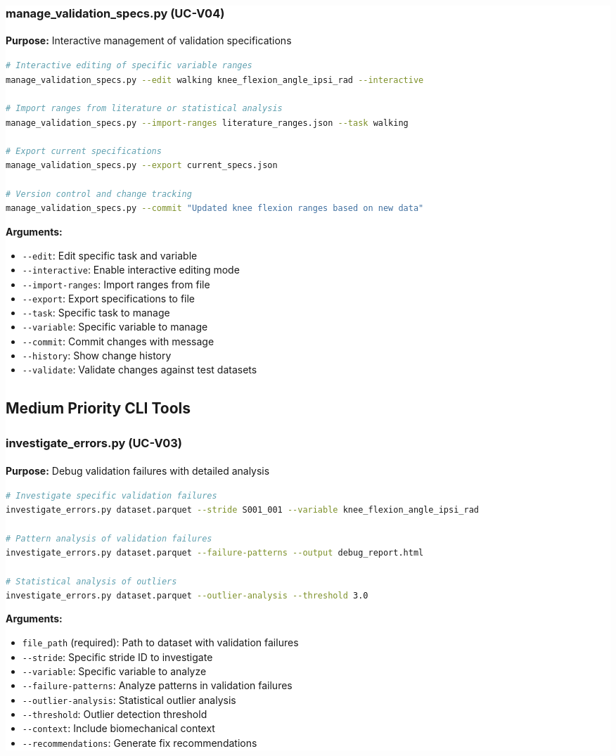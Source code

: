 ### manage_validation_specs.py (UC-V04)
**Purpose:** Interactive management of validation specifications

```bash
# Interactive editing of specific variable ranges
manage_validation_specs.py --edit walking knee_flexion_angle_ipsi_rad --interactive

# Import ranges from literature or statistical analysis
manage_validation_specs.py --import-ranges literature_ranges.json --task walking

# Export current specifications
manage_validation_specs.py --export current_specs.json

# Version control and change tracking
manage_validation_specs.py --commit "Updated knee flexion ranges based on new data"
```

**Arguments:**
- `--edit`: Edit specific task and variable
- `--interactive`: Enable interactive editing mode
- `--import-ranges`: Import ranges from file
- `--export`: Export specifications to file
- `--task`: Specific task to manage
- `--variable`: Specific variable to manage
- `--commit`: Commit changes with message
- `--history`: Show change history
- `--validate`: Validate changes against test datasets

## Medium Priority CLI Tools

### investigate_errors.py (UC-V03)
**Purpose:** Debug validation failures with detailed analysis

```bash
# Investigate specific validation failures
investigate_errors.py dataset.parquet --stride S001_001 --variable knee_flexion_angle_ipsi_rad

# Pattern analysis of validation failures
investigate_errors.py dataset.parquet --failure-patterns --output debug_report.html

# Statistical analysis of outliers
investigate_errors.py dataset.parquet --outlier-analysis --threshold 3.0
```

**Arguments:**
- `file_path` (required): Path to dataset with validation failures
- `--stride`: Specific stride ID to investigate
- `--variable`: Specific variable to analyze
- `--failure-patterns`: Analyze patterns in validation failures
- `--outlier-analysis`: Statistical outlier analysis
- `--threshold`: Outlier detection threshold
- `--context`: Include biomechanical context
- `--recommendations`: Generate fix recommendations
